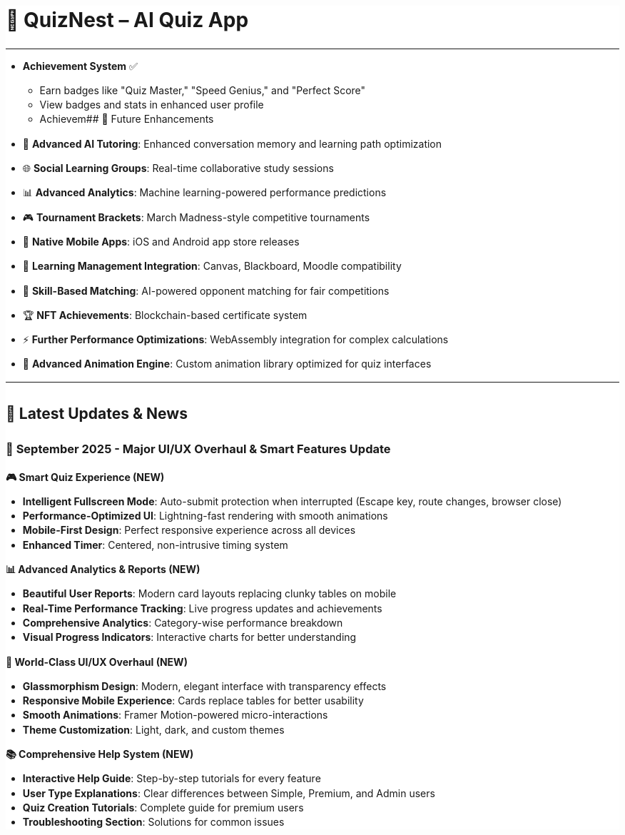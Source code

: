 # 🧠 QuizNest – AI Quiz App

---

* **Achievement System** ✅
  * Earn badges like "Quiz Master," "Speed Genius," and "Perfect Score"
  * View badges and stats in enhanced user profile
  * Achievem## 🔄 Future Enhancements

* 🔮 **Advanced AI Tutoring**: Enhanced conversation memory and learning path optimization
* 🌐 **Social Learning Groups**: Real-time collaborative study sessions
* 📊 **Advanced Analytics**: Machine learning-powered performance predictions
* 🎮 **Tournament Brackets**: March Madness-style competitive tournaments
* 📱 **Native Mobile Apps**: iOS and Android app store releases
* 🔗 **Learning Management Integration**: Canvas, Blackboard, Moodle compatibility
* 🎯 **Skill-Based Matching**: AI-powered opponent matching for fair competitions
* 🏆 **NFT Achievements**: Blockchain-based certificate system
* ⚡ **Further Performance Optimizations**: WebAssembly integration for complex calculations
* 🎨 **Advanced Animation Engine**: Custom animation library optimized for quiz interfaces

---

## 💬 Latest Updates & News

### 🚀 **September 2025 - Major UI/UX Overhaul & Smart Features Update**

**🎮 Smart Quiz Experience (NEW)**
- **Intelligent Fullscreen Mode**: Auto-submit protection when interrupted (Escape key, route changes, browser close)
- **Performance-Optimized UI**: Lightning-fast rendering with smooth animations
- **Mobile-First Design**: Perfect responsive experience across all devices
- **Enhanced Timer**: Centered, non-intrusive timing system

**📊 Advanced Analytics & Reports (NEW)**
- **Beautiful User Reports**: Modern card layouts replacing clunky tables on mobile
- **Real-Time Performance Tracking**: Live progress updates and achievements
- **Comprehensive Analytics**: Category-wise performance breakdown
- **Visual Progress Indicators**: Interactive charts for better understanding

**🎨 World-Class UI/UX Overhaul (NEW)**
- **Glassmorphism Design**: Modern, elegant interface with transparency effects
- **Responsive Mobile Experience**: Cards replace tables for better usability
- **Smooth Animations**: Framer Motion-powered micro-interactions
- **Theme Customization**: Light, dark, and custom themes

**📚 Comprehensive Help System (NEW)**
- **Interactive Help Guide**: Step-by-step tutorials for every feature
- **User Type Explanations**: Clear differences between Simple, Premium, and Admin users
- **Quiz Creation Tutorials**: Complete guide for premium users
- **Troubleshooting Section**: Solutions for common issues
